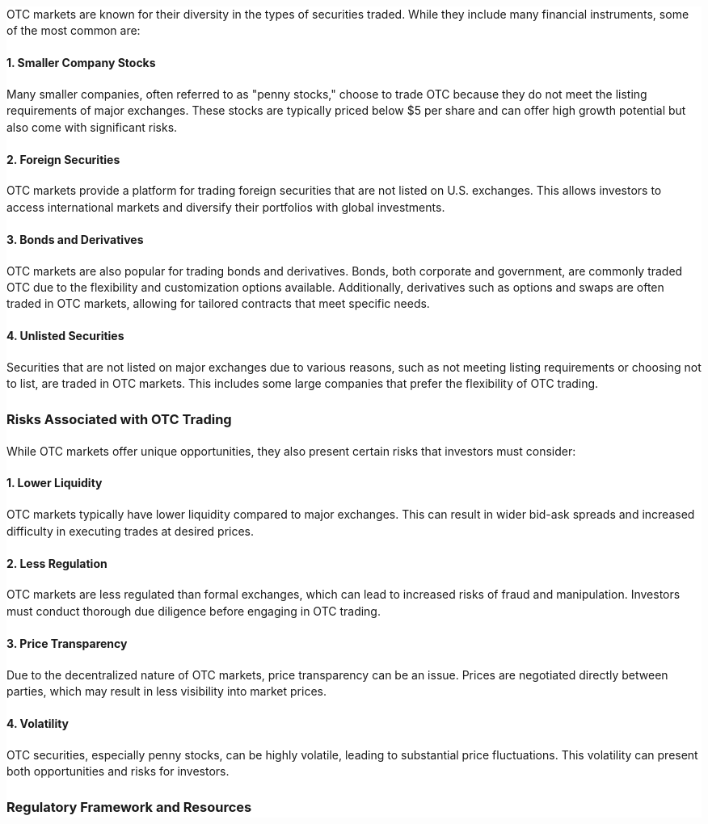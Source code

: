 OTC markets are known for their diversity in the types of securities traded. While they include many financial instruments, some of the most common are:

#### 1. Smaller Company Stocks

Many smaller companies, often referred to as "penny stocks," choose to trade OTC because they do not meet the listing requirements of major exchanges. These stocks are typically priced below $5 per share and can offer high growth potential but also come with significant risks.

#### 2. Foreign Securities

OTC markets provide a platform for trading foreign securities that are not listed on U.S. exchanges. This allows investors to access international markets and diversify their portfolios with global investments.

#### 3. Bonds and Derivatives

OTC markets are also popular for trading bonds and derivatives. Bonds, both corporate and government, are commonly traded OTC due to the flexibility and customization options available. Additionally, derivatives such as options and swaps are often traded in OTC markets, allowing for tailored contracts that meet specific needs.

#### 4. Unlisted Securities

Securities that are not listed on major exchanges due to various reasons, such as not meeting listing requirements or choosing not to list, are traded in OTC markets. This includes some large companies that prefer the flexibility of OTC trading.

### Risks Associated with OTC Trading

While OTC markets offer unique opportunities, they also present certain risks that investors must consider:

#### 1. Lower Liquidity

OTC markets typically have lower liquidity compared to major exchanges. This can result in wider bid-ask spreads and increased difficulty in executing trades at desired prices.

#### 2. Less Regulation

OTC markets are less regulated than formal exchanges, which can lead to increased risks of fraud and manipulation. Investors must conduct thorough due diligence before engaging in OTC trading.

#### 3. Price Transparency

Due to the decentralized nature of OTC markets, price transparency can be an issue. Prices are negotiated directly between parties, which may result in less visibility into market prices.

#### 4. Volatility

OTC securities, especially penny stocks, can be highly volatile, leading to substantial price fluctuations. This volatility can present both opportunities and risks for investors.

### Regulatory Framework and Resources
